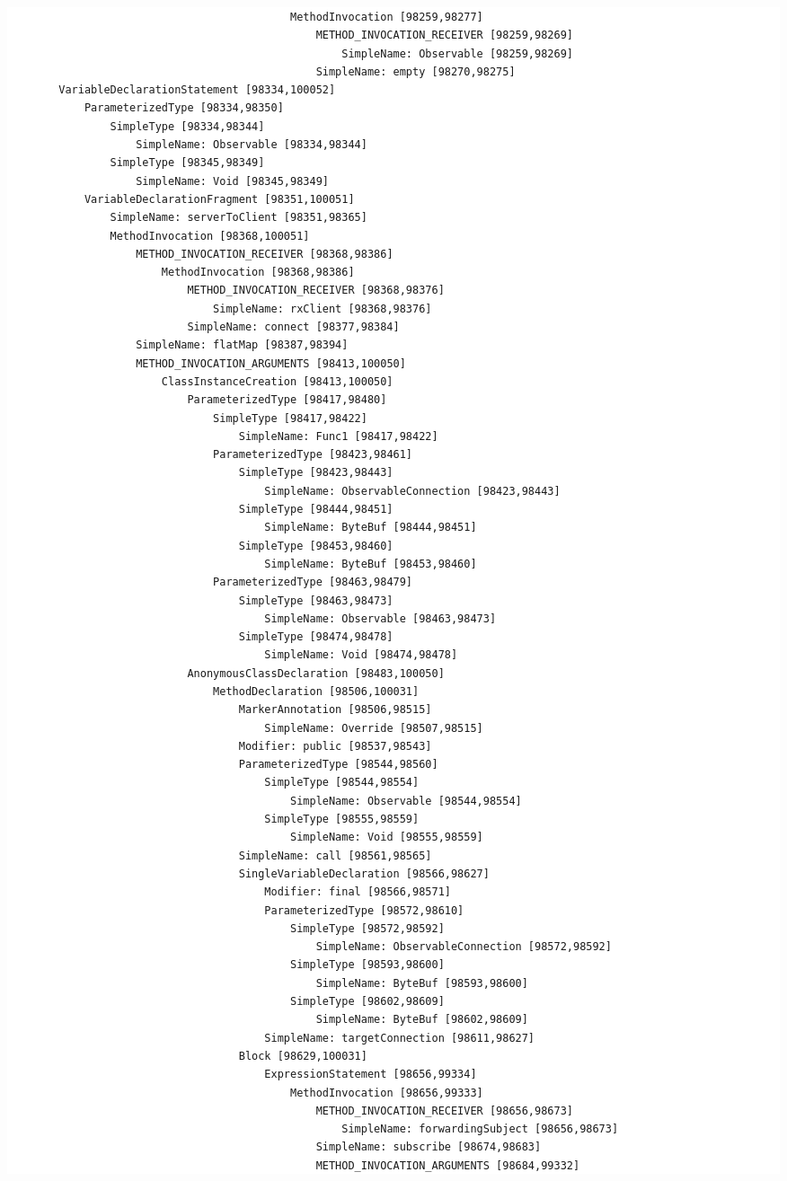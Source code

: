                                                 MethodInvocation [98259,98277]
                                                    METHOD_INVOCATION_RECEIVER [98259,98269]
                                                        SimpleName: Observable [98259,98269]
                                                    SimpleName: empty [98270,98275]
            VariableDeclarationStatement [98334,100052]
                ParameterizedType [98334,98350]
                    SimpleType [98334,98344]
                        SimpleName: Observable [98334,98344]
                    SimpleType [98345,98349]
                        SimpleName: Void [98345,98349]
                VariableDeclarationFragment [98351,100051]
                    SimpleName: serverToClient [98351,98365]
                    MethodInvocation [98368,100051]
                        METHOD_INVOCATION_RECEIVER [98368,98386]
                            MethodInvocation [98368,98386]
                                METHOD_INVOCATION_RECEIVER [98368,98376]
                                    SimpleName: rxClient [98368,98376]
                                SimpleName: connect [98377,98384]
                        SimpleName: flatMap [98387,98394]
                        METHOD_INVOCATION_ARGUMENTS [98413,100050]
                            ClassInstanceCreation [98413,100050]
                                ParameterizedType [98417,98480]
                                    SimpleType [98417,98422]
                                        SimpleName: Func1 [98417,98422]
                                    ParameterizedType [98423,98461]
                                        SimpleType [98423,98443]
                                            SimpleName: ObservableConnection [98423,98443]
                                        SimpleType [98444,98451]
                                            SimpleName: ByteBuf [98444,98451]
                                        SimpleType [98453,98460]
                                            SimpleName: ByteBuf [98453,98460]
                                    ParameterizedType [98463,98479]
                                        SimpleType [98463,98473]
                                            SimpleName: Observable [98463,98473]
                                        SimpleType [98474,98478]
                                            SimpleName: Void [98474,98478]
                                AnonymousClassDeclaration [98483,100050]
                                    MethodDeclaration [98506,100031]
                                        MarkerAnnotation [98506,98515]
                                            SimpleName: Override [98507,98515]
                                        Modifier: public [98537,98543]
                                        ParameterizedType [98544,98560]
                                            SimpleType [98544,98554]
                                                SimpleName: Observable [98544,98554]
                                            SimpleType [98555,98559]
                                                SimpleName: Void [98555,98559]
                                        SimpleName: call [98561,98565]
                                        SingleVariableDeclaration [98566,98627]
                                            Modifier: final [98566,98571]
                                            ParameterizedType [98572,98610]
                                                SimpleType [98572,98592]
                                                    SimpleName: ObservableConnection [98572,98592]
                                                SimpleType [98593,98600]
                                                    SimpleName: ByteBuf [98593,98600]
                                                SimpleType [98602,98609]
                                                    SimpleName: ByteBuf [98602,98609]
                                            SimpleName: targetConnection [98611,98627]
                                        Block [98629,100031]
                                            ExpressionStatement [98656,99334]
                                                MethodInvocation [98656,99333]
                                                    METHOD_INVOCATION_RECEIVER [98656,98673]
                                                        SimpleName: forwardingSubject [98656,98673]
                                                    SimpleName: subscribe [98674,98683]
                                                    METHOD_INVOCATION_ARGUMENTS [98684,99332]